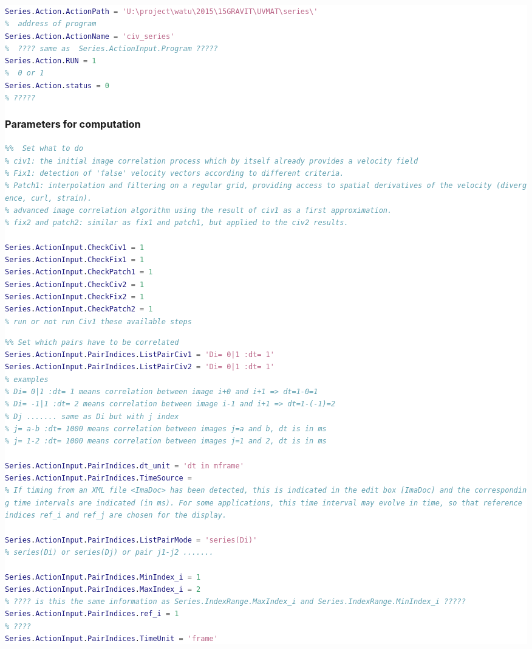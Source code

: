 ```matlab
Series.Action.ActionPath = 'U:\project\watu\2015\15GRAVIT\UVMAT\series\'
%  address of program
Series.Action.ActionName = 'civ_series'
%  ???? same as  Series.ActionInput.Program ?????
Series.Action.RUN = 1
%  0 or 1
Series.Action.status = 0
% ?????
```

### Parameters for computation

```matlab
%%  Set what to do
% civ1: the initial image correlation process which by itself already provides a velocity field
% Fix1: detection of 'false' velocity vectors according to different criteria.
% Patch1: interpolation and filtering on a regular grid, providing access to spatial derivatives of the velocity (divergence, curl, strain).
% advanced image correlation algorithm using the result of civ1 as a first approximation.
% fix2 and patch2: similar as fix1 and patch1, but applied to the civ2 results.

Series.ActionInput.CheckCiv1 = 1
Series.ActionInput.CheckFix1 = 1
Series.ActionInput.CheckPatch1 = 1
Series.ActionInput.CheckCiv2 = 1
Series.ActionInput.CheckFix2 = 1
Series.ActionInput.CheckPatch2 = 1
% run or not run Civ1 these available steps
```

```matlab
%% Set which pairs have to be correlated
Series.ActionInput.PairIndices.ListPairCiv1 = 'Di= 0|1 :dt= 1'
Series.ActionInput.PairIndices.ListPairCiv2 = 'Di= 0|1 :dt= 1'
% examples
% Di= 0|1 :dt= 1 means correlation between image i+0 and i+1 => dt=1-0=1
% Di= -1|1 :dt= 2 means correlation between image i-1 and i+1 => dt=1-(-1)=2
% Dj ....... same as Di but with j index
% j= a-b :dt= 1000 means correlation between images j=a and b, dt is in ms
% j= 1-2 :dt= 1000 means correlation between images j=1 and 2, dt is in ms

Series.ActionInput.PairIndices.dt_unit = 'dt in mframe'
Series.ActionInput.PairIndices.TimeSource =
% If timing from an XML file <ImaDoc> has been detected, this is indicated in the edit box [ImaDoc] and the corresponding time intervals are indicated (in ms). For some applications, this time interval may evolve in time, so that reference indices ref_i and ref_j are chosen for the display.

Series.ActionInput.PairIndices.ListPairMode = 'series(Di)'
% series(Di) or series(Dj) or pair j1-j2 .......

Series.ActionInput.PairIndices.MinIndex_i = 1
Series.ActionInput.PairIndices.MaxIndex_i = 2
% ???? is this the same information as Series.IndexRange.MaxIndex_i and Series.IndexRange.MinIndex_i ?????
Series.ActionInput.PairIndices.ref_i = 1
% ????
Series.ActionInput.PairIndices.TimeUnit = 'frame'
```
